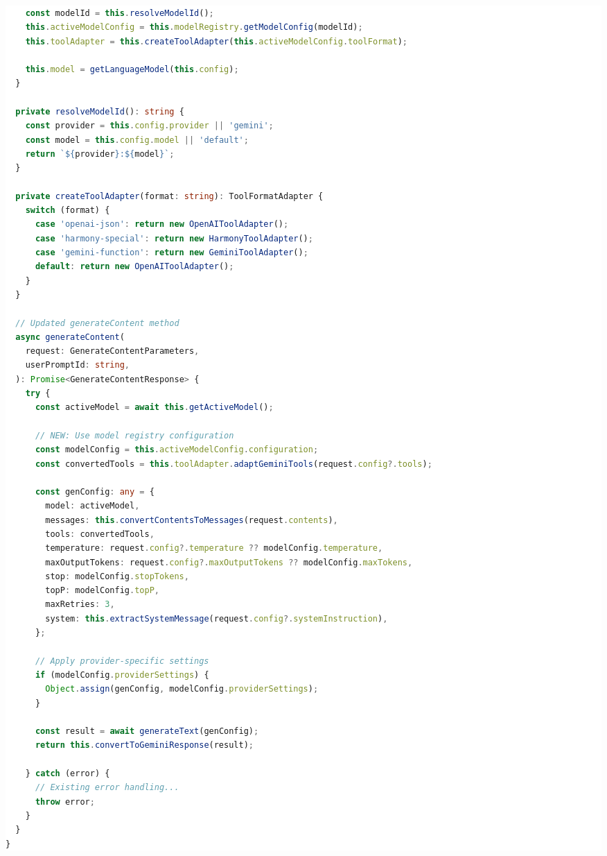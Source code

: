 ```typescript
    const modelId = this.resolveModelId();
    this.activeModelConfig = this.modelRegistry.getModelConfig(modelId);
    this.toolAdapter = this.createToolAdapter(this.activeModelConfig.toolFormat);
    
    this.model = getLanguageModel(this.config);
  }
  
  private resolveModelId(): string {
    const provider = this.config.provider || 'gemini';
    const model = this.config.model || 'default';
    return `${provider}:${model}`;
  }
  
  private createToolAdapter(format: string): ToolFormatAdapter {
    switch (format) {
      case 'openai-json': return new OpenAIToolAdapter();
      case 'harmony-special': return new HarmonyToolAdapter();
      case 'gemini-function': return new GeminiToolAdapter();
      default: return new OpenAIToolAdapter();
    }
  }
  
  // Updated generateContent method
  async generateContent(
    request: GenerateContentParameters,
    userPromptId: string,
  ): Promise<GenerateContentResponse> {
    try {
      const activeModel = await this.getActiveModel();
      
      // NEW: Use model registry configuration
      const modelConfig = this.activeModelConfig.configuration;
      const convertedTools = this.toolAdapter.adaptGeminiTools(request.config?.tools);
      
      const genConfig: any = {
        model: activeModel,
        messages: this.convertContentsToMessages(request.contents),
        tools: convertedTools,
        temperature: request.config?.temperature ?? modelConfig.temperature,
        maxOutputTokens: request.config?.maxOutputTokens ?? modelConfig.maxTokens,
        stop: modelConfig.stopTokens,
        topP: modelConfig.topP,
        maxRetries: 3,
        system: this.extractSystemMessage(request.config?.systemInstruction),
      };
      
      // Apply provider-specific settings
      if (modelConfig.providerSettings) {
        Object.assign(genConfig, modelConfig.providerSettings);
      }
      
      const result = await generateText(genConfig);
      return this.convertToGeminiResponse(result);
      
    } catch (error) {
      // Existing error handling...
      throw error;
    }
  }
}
```
